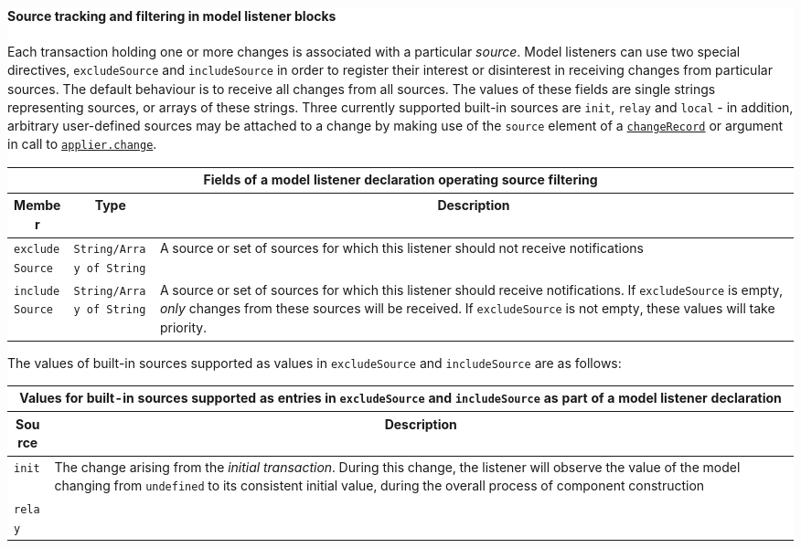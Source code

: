 #### Source tracking and filtering in model listener blocks

Each transaction holding one or more changes is associated with a particular _source_. Model listeners can use two special directives, `excludeSource` and `includeSource` in order to register their
interest or disinterest in receiving changes from particular sources. The default behaviour is to receive all changes from all sources. The values of these fields are single strings representing sources,
or arrays of these strings. Three currently supported built-in sources are `init`, `relay` and `local` - in addition, arbitrary user-defined sources may be attached to a change by making use of the `source` element
of a [`changeRecord`](#declarative-style-for-triggering-a-change) or argument in call to [`applier.change`](#programmatic-style-for-triggering-a-change).

<table>
    <thead>
        <tr>
            <th colspan="3">Fields of a model listener declaration operating source filtering</th>
        </tr>
        <tr>
            <th>Member</th>
            <th>Type</th>
            <th>Description</th>
        </tr>
    </thead>
    <tbody>
        <tr>
            <td><code>excludeSource</code></td>
            <td><code>String/Array of String</code></td>
            <td>A source or set of sources for which this listener should not receive notifications</td>
        </tr>
        <tr>
            <td><code>includeSource</code></td>
            <td><code>String/Array of String</code></td>
            <td>A source or set of sources for which this listener should receive notifications. If <code>excludeSource</code> is empty, <em>only</em> changes from these sources will be received. If <code>excludeSource</code> is not empty, these values will take priority.</td>
        </tr>
    </tbody>
</table>

The values of built-in sources supported as values in `excludeSource` and `includeSource` are as follows:

<table>
    <thead>
        <tr>
            <th colspan="2">Values for built-in sources supported as entries in <code>excludeSource</code> and <code>includeSource</code> as part of a model listener declaration</th>
        </tr>
        <tr>
            <th>Source</th>
            <th>Description</th>
        </tr>
    </thead>
    <tbody>
        <tr>
            <td><code>init</code></td>
            <td>The change arising from the <em>initial transaction</em>. During this change, the listener will observe the value of the model changing from <code>undefined</code> to its consistent initial value, during the
            overall process of component construction</td>
        </tr>
        <tr>
            <td><code>relay</code></td>
